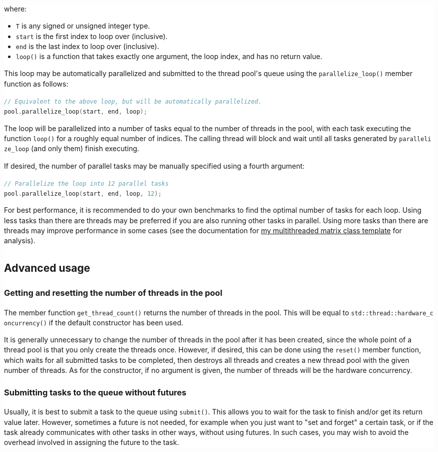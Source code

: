 where:

* `T` is any signed or unsigned integer type.
* `start` is the first index to loop over (inclusive).
* `end` is the last index to loop over (inclusive).
* `loop()` is a function that takes exactly one argument, the loop index, and has no return value.

This loop may be automatically parallelized and submitted to the thread pool's queue using the `parallelize_loop()` member function as follows:

```cpp
// Equivalent to the above loop, but will be automatically parallelized.
pool.parallelize_loop(start, end, loop);
```

The loop will be parallelized into a number of tasks equal to the number of threads in the pool, with each task executing the function `loop()` for a roughly equal number of indices. The calling thread will block and wait until all tasks generated by `parallelize_loop` (and only them) finish executing.

If desired, the number of parallel tasks may be manually specified using a fourth argument:

```cpp
// Parallelize the loop into 12 parallel tasks
pool.parallelize_loop(start, end, loop, 12);
```

For best performance, it is recommended to do your own benchmarks to find the optimal number of tasks for each loop. Using less tasks than there are threads may be preferred if you are also running other tasks in parallel. Using more tasks than there are threads may improve performance in some cases (see the documentation for [my multithreaded matrix class template](https://github.com/bshoshany/multithreaded-matrix) for analysis).

<a id="markdown-advanced-usage" name="advanced-usage"></a>
## Advanced usage

<a id="markdown-getting-and-resetting-the-number-of-threads-in-the-pool" name="getting-and-resetting-the-number-of-threads-in-the-pool"></a>
### Getting and resetting the number of threads in the pool

The member function `get_thread_count()` returns the number of threads in the pool. This will be equal to `std::thread::hardware_concurrency()` if the default constructor has been used.

It is generally unnecessary to change the number of threads in the pool after it has been created, since the whole point of a thread pool is that you only create the threads once. However, if desired, this can be done using the `reset()` member function, which waits for all submitted tasks to be completed, then destroys all threads and creates a new thread pool with the given number of threads. As for the constructor, if no argument is given, the number of threads will be the hardware concurrency.

<a id="markdown-submitting-tasks-to-the-queue-without-futures" name="submitting-tasks-to-the-queue-without-futures"></a>
### Submitting tasks to the queue without futures

Usually, it is best to submit a task to the queue using `submit()`. This allows you to wait for the task to finish and/or get its return value later. However, sometimes a future is not needed, for example when you just want to "set and forget" a certain task, or if the task already communicates with other tasks in other ways, without using futures. In such cases, you may wish to avoid the overhead involved in assigning the future to the task.
